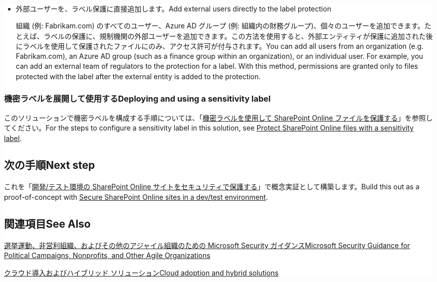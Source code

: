 - <span data-ttu-id="f7ba1-259">外部ユーザーを、ラベル保護に直接追加します。</span><span class="sxs-lookup"><span data-stu-id="f7ba1-259">Add external users directly to the label protection</span></span>

  <span data-ttu-id="f7ba1-p132">組織 (例: Fabrikam.com) のすべてのユーザー、Azure AD グループ (例: 組織内の財務グループ)、個々のユーザーを追加できます。たとえば、ラベルの保護に、規制機関の外部ユーザーを追加できます。この方法を使用すると、外部エンティティが保護に追加された後にラベルを使用して保護されたファイルにのみ、アクセス許可が付与されます。</span><span class="sxs-lookup"><span data-stu-id="f7ba1-p132">You can add all users from an organization (e.g. Fabrikam.com), an Azure AD group (such as a finance group within an organization), or an individual user. For example, you can add an external team of regulators to the protection for a label. With this method, permissions are granted only to files protected with the label after the external entity is added to the protection.</span></span>

### <a name="deploying-and-using-a-sensitivity-label"></a><span data-ttu-id="f7ba1-263">機密ラベルを展開して使用する</span><span class="sxs-lookup"><span data-stu-id="f7ba1-263">Deploying and using a sensitivity label</span></span>

<span data-ttu-id="f7ba1-264">このソリューションで機密ラベルを構成する手順については、「[機密ラベルを使用して SharePoint Online ファイルを保護する](../../compliance/protect-sharepoint-online-files-with-sensitivity-label.md)」を参照してください。</span><span class="sxs-lookup"><span data-stu-id="f7ba1-264">For the steps to configure a sensitivity label in this solution, see [Protect SharePoint Online files with a sensitivity label](../../compliance/protect-sharepoint-online-files-with-sensitivity-label.md).</span></span>

## <a name="next-step"></a><span data-ttu-id="f7ba1-265">次の手順</span><span class="sxs-lookup"><span data-stu-id="f7ba1-265">Next step</span></span>

<span data-ttu-id="f7ba1-266">これを「[開発/テスト環境の SharePoint Online サイトをセキュリティで保護する](secure-sharepoint-online-sites-in-a-dev-test-environment.md)」で概念実証として構築します。</span><span class="sxs-lookup"><span data-stu-id="f7ba1-266">Build this out as a proof-of-concept with [Secure SharePoint Online sites in a dev/test environment](secure-sharepoint-online-sites-in-a-dev-test-environment.md).</span></span>

## <a name="see-also"></a><span data-ttu-id="f7ba1-267">関連項目</span><span class="sxs-lookup"><span data-stu-id="f7ba1-267">See Also</span></span>

[<span data-ttu-id="f7ba1-268">選挙運動、非営利組織、およびその他のアジャイル組織のための Microsoft Security ガイダンス</span><span class="sxs-lookup"><span data-stu-id="f7ba1-268">Microsoft Security Guidance for Political Campaigns, Nonprofits, and Other Agile Organizations</span></span>](microsoft-security-guidance-for-political-campaigns-nonprofits-and-other-agile-o.md)

[<span data-ttu-id="f7ba1-269">クラウド導入およびハイブリッド ソリューション</span><span class="sxs-lookup"><span data-stu-id="f7ba1-269">Cloud adoption and hybrid solutions</span></span>](https://docs.microsoft.com/office365/enterprise/cloud-adoption-and-hybrid-solutions)

